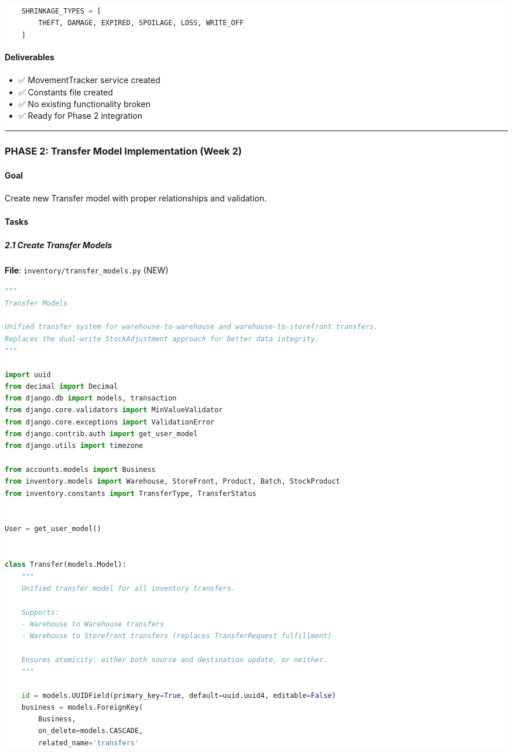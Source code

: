 ```python
    SHRINKAGE_TYPES = [
        THEFT, DAMAGE, EXPIRED, SPOILAGE, LOSS, WRITE_OFF
    ]
```

#### **Deliverables**
- ✅ MovementTracker service created
- ✅ Constants file created
- ✅ No existing functionality broken
- ✅ Ready for Phase 2 integration

---

### **PHASE 2: Transfer Model Implementation** (Week 2)

#### **Goal**
Create new Transfer model with proper relationships and validation.

#### **Tasks**

##### **2.1 Create Transfer Models**

**File**: `inventory/transfer_models.py` (NEW)

```python
"""
Transfer Models

Unified transfer system for warehouse-to-warehouse and warehouse-to-storefront transfers.
Replaces the dual-write StockAdjustment approach for better data integrity.
"""

import uuid
from decimal import Decimal
from django.db import models, transaction
from django.core.validators import MinValueValidator
from django.core.exceptions import ValidationError
from django.contrib.auth import get_user_model
from django.utils import timezone

from accounts.models import Business
from inventory.models import Warehouse, StoreFront, Product, Batch, StockProduct
from inventory.constants import TransferType, TransferStatus


User = get_user_model()


class Transfer(models.Model):
    """
    Unified transfer model for all inventory transfers.
    
    Supports:
    - Warehouse to Warehouse transfers
    - Warehouse to Storefront transfers (replaces TransferRequest fulfillment)
    
    Ensures atomicity: either both source and destination update, or neither.
    """
    
    id = models.UUIDField(primary_key=True, default=uuid.uuid4, editable=False)
    business = models.ForeignKey(
        Business,
        on_delete=models.CASCADE,
        related_name='transfers'
```